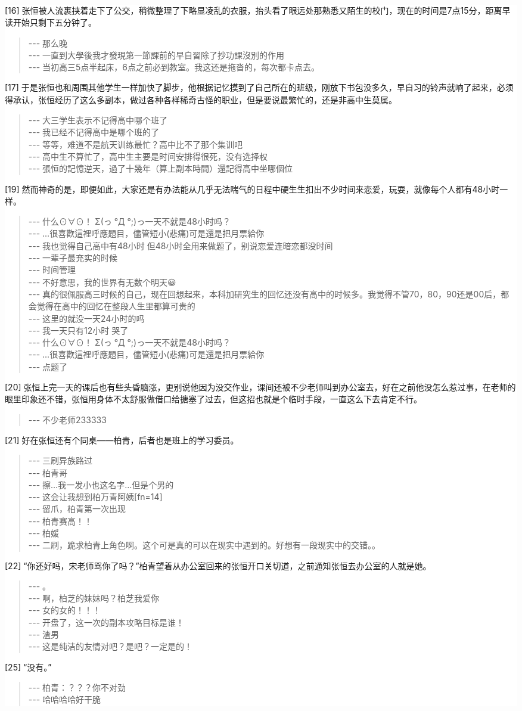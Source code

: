 [16] 张恒被人流裹挟着走下了公交，稍微整理了下略显凌乱的衣服，抬头看了眼远处那熟悉又陌生的校门，现在的时间是7点15分，距离早读开始只剩下五分钟了。
>--- 那么晚<br>
>--- 一直到大學後我才發現第一節課前的早自習除了抄功課沒別的作用<br>
>--- 当初高三5点半起床，6点之前必到教室。我这还是拖沓的，每次都卡点去。<br>

[17] 于是张恒也和周围其他学生一样加快了脚步，他根据记忆摸到了自己所在的班级，刚放下书包没多久，早自习的铃声就响了起来，必须得承认，张恒经历了这么多副本，做过各种各样稀奇古怪的职业，但是要说最繁忙的，还是非高中生莫属。
>--- 大三学生表示不记得高中哪个班了<br>
>--- 我已经不记得高中是哪个班的了<br>
>--- 等等，难道不是航天训练最忙？高中比不了那个集训吧<br>
>--- 高中生不算忙了，高中生主要是时间安排得很死，没有选择权<br>
>--- 張恒的記憶逆天，過了十幾年（算上副本時間）還記得高中坐哪個位<br>

[19] 然而神奇的是，即便如此，大家还是有办法能从几乎无法喘气的日程中硬生生扣出不少时间来恋爱，玩耍，就像每个人都有48小时一样。
>--- 什么⊙∀⊙！
Σ(っ °Д °;)っ一天不就是48小时吗？<br>
>--- ...很喜歡這裡呼應題目，儘管短小(悲痛)可是還是把月票給你<br>
>--- 我也觉得自己高中有48小时
但48小时全用来做题了，别说恋爱连暗恋都没时间<br>
>--- 一辈子最充实的时候<br>
>--- 时间管理<br>
>--- 不好意思，我的世界有无数个明天😀<br>
>--- 真的很佩服高三时候的自己，现在回想起来，本科加研究生的回忆还没有高中的时候多。我觉得不管70，80，90还是00后，都会觉得在高中的回忆在整段人生里都算可贵的<br>
>--- 这里的就没一天24小时的吗<br>
>--- 我一天只有12小时 哭了<br>
>--- 什么⊙∀⊙！
Σ(っ °Д °;)っ一天不就是48小时吗？<br>
>--- ...很喜歡這裡呼應題目，儘管短小(悲痛)可是還是把月票給你<br>
>--- 点题了<br>

[20] 张恒上完一天的课后也有些头昏脑涨，更别说他因为没交作业，课间还被不少老师叫到办公室去，好在之前他没怎么惹过事，在老师的眼里印象还不错，张恒用身体不太舒服做借口给搪塞了过去，但这招也就是个临时手段，一直这么下去肯定不行。
>--- 不少老师233333<br>

[21] 好在张恒还有个同桌——柏青，后者也是班上的学习委员。
>--- 三刷异族路过<br>
>--- 柏青哥<br>
>--- 擦…我一发小也这名字…但是个男的<br>
>--- 这会让我想到柏万青阿姨[fn=14]<br>
>--- 留爪，柏青第一次出现<br>
>--- 柏青赛高！！<br>
>--- 柏媛<br>
>--- 二刷，跪求柏青上角色啊。这个可是真的可以在现实中遇到的。好想有一段现实中的交错。。<br>

[22] “你还好吗，宋老师骂你了吗？”柏青望着从办公室回来的张恒开口关切道，之前通知张恒去办公室的人就是她。
>--- 。<br>
>--- 啊，柏芝的妹妹吗？柏芝我爱你<br>
>--- 女的女的！！！<br>
>--- 开盘了，这一次的副本攻略目标是谁！<br>
>--- 渣男<br>
>--- 这是纯洁的友情对吧？是吧？一定是的！<br>

[25] “没有。”
>--- 柏青：？？？你不对劲<br>
>--- 哈哈哈哈好干脆<br>
